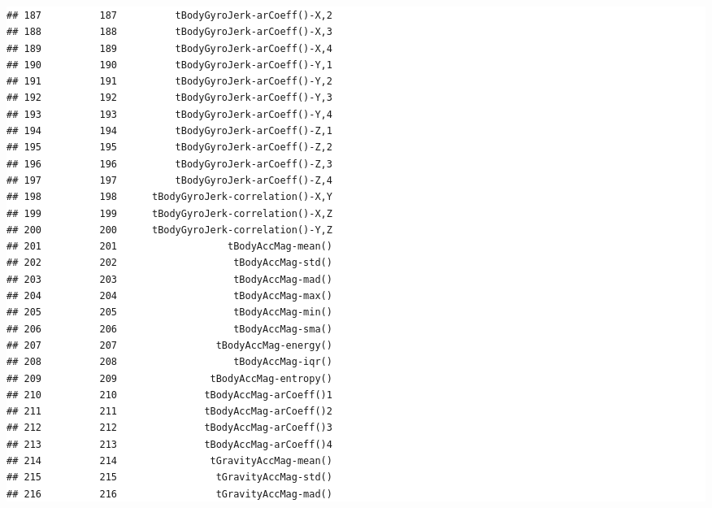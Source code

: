     ## 187          187          tBodyGyroJerk-arCoeff()-X,2
    ## 188          188          tBodyGyroJerk-arCoeff()-X,3
    ## 189          189          tBodyGyroJerk-arCoeff()-X,4
    ## 190          190          tBodyGyroJerk-arCoeff()-Y,1
    ## 191          191          tBodyGyroJerk-arCoeff()-Y,2
    ## 192          192          tBodyGyroJerk-arCoeff()-Y,3
    ## 193          193          tBodyGyroJerk-arCoeff()-Y,4
    ## 194          194          tBodyGyroJerk-arCoeff()-Z,1
    ## 195          195          tBodyGyroJerk-arCoeff()-Z,2
    ## 196          196          tBodyGyroJerk-arCoeff()-Z,3
    ## 197          197          tBodyGyroJerk-arCoeff()-Z,4
    ## 198          198      tBodyGyroJerk-correlation()-X,Y
    ## 199          199      tBodyGyroJerk-correlation()-X,Z
    ## 200          200      tBodyGyroJerk-correlation()-Y,Z
    ## 201          201                   tBodyAccMag-mean()
    ## 202          202                    tBodyAccMag-std()
    ## 203          203                    tBodyAccMag-mad()
    ## 204          204                    tBodyAccMag-max()
    ## 205          205                    tBodyAccMag-min()
    ## 206          206                    tBodyAccMag-sma()
    ## 207          207                 tBodyAccMag-energy()
    ## 208          208                    tBodyAccMag-iqr()
    ## 209          209                tBodyAccMag-entropy()
    ## 210          210               tBodyAccMag-arCoeff()1
    ## 211          211               tBodyAccMag-arCoeff()2
    ## 212          212               tBodyAccMag-arCoeff()3
    ## 213          213               tBodyAccMag-arCoeff()4
    ## 214          214                tGravityAccMag-mean()
    ## 215          215                 tGravityAccMag-std()
    ## 216          216                 tGravityAccMag-mad()